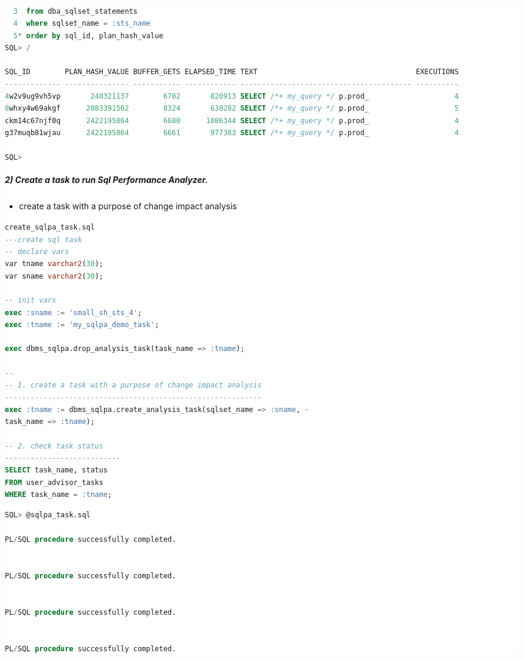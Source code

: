 ```sql
  3  from dba_sqlset_statements
  4  where sqlset_name = :sts_name
  5* order by sql_id, plan_hash_value
SQL> /

SQL_ID        PLAN_HASH_VALUE BUFFER_GETS ELAPSED_TIME TEXT                                     EXECUTIONS
------------- --------------- ----------- ------------ ---------------------------------------- ----------
4w2v9ug9vh5vp       248321137        6702       820913 SELECT /*+ my_query */ p.prod_                    4
8whxy4w69akgf      2083391562        8324       638282 SELECT /*+ my_query */ p.prod_                    5
ckm14c67njf0q      2422195864        6680      1086344 SELECT /*+ my_query */ p.prod_                    4
g37muqb81wjau      2422195864        6661       977383 SELECT /*+ my_query */ p.prod_                    4

SQL>

```

##### 2) Create a task to run Sql Performance Analyzer.
* create a task with a purpose of change impact analysis

```sql
create_sqlpa_task.sql
---create sql task
-- declare vars
var tname varchar2(30);
var sname varchar2(30);

-- init vars
exec :sname := 'small_sh_sts_4';
exec :tname := 'my_sqlpa_demo_task';

exec dbms_sqlpa.drop_analysis_task(task_name => :tname);

--
-- 1. create a task with a purpose of change impact analysis
------------------------------------------------------------
exec :tname := dbms_sqlpa.create_analysis_task(sqlset_name => :sname, -
task_name => :tname);

-- 2. check task status
---------------------------
SELECT task_name, status
FROM user_advisor_tasks
WHERE task_name = :tname;
```

```sql
SQL> @sqlpa_task.sql

PL/SQL procedure successfully completed.


PL/SQL procedure successfully completed.


PL/SQL procedure successfully completed.


PL/SQL procedure successfully completed.

```